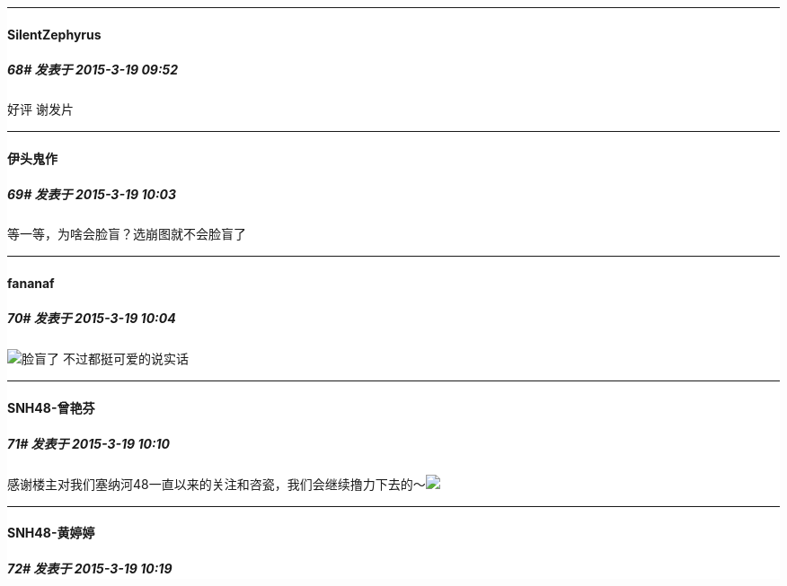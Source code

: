 


-----

####  SilentZephyrus  
##### 68#       发表于 2015-3-19 09:52




好评 谢发片







-----

####  伊头鬼作  
##### 69#       发表于 2015-3-19 10:03




等一等，为啥会脸盲？选崩图就不会脸盲了







-----

####  fananaf  
##### 70#       发表于 2015-3-19 10:04



<img src="https://static.saraba1st.com/image/smiley/face/191.gif" referrerpolicy="no-referrer">脸盲了 不过都挺可爱的说实话







-----

####  SNH48-曾艳芬  
##### 71#       发表于 2015-3-19 10:10




感谢楼主对我们塞纳河48一直以来的关注和咨瓷，我们会继续撸力下去的～<img src="https://static.saraba1st.com/image/smiley/face/86.gif" referrerpolicy="no-referrer">







-----

####  SNH48-黄婷婷  
##### 72#       发表于 2015-3-19 10:19
